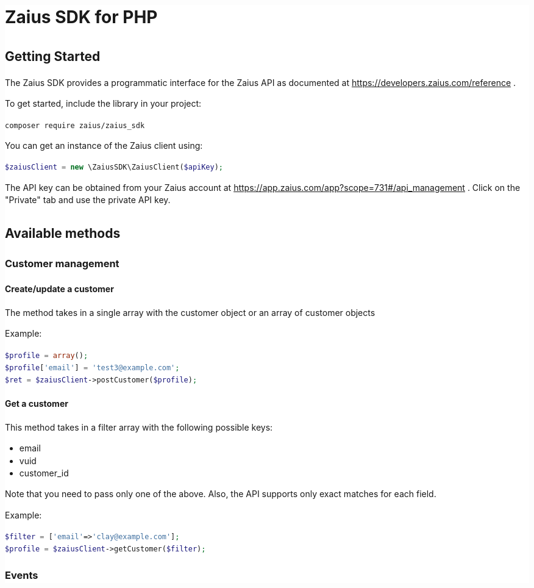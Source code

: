 # Zaius SDK for PHP

## Getting Started

The Zaius SDK provides a programmatic interface for the Zaius API as documented at https://developers.zaius.com/reference .

To get started, include the library in your project:

```bash
composer require zaius/zaius_sdk
```

You can get an instance of the Zaius client using:

```php
$zaiusClient = new \ZaiusSDK\ZaiusClient($apiKey);
```

The API key can be obtained from your Zaius account at https://app.zaius.com/app?scope=731#/api_management . Click on the "Private" tab and use the private API key.

## Available methods

### Customer management

#### Create/update a customer

The method takes in a single array with the customer object or an array of customer objects

Example:

```php
$profile = array();
$profile['email'] = 'test3@example.com';
$ret = $zaiusClient->postCustomer($profile);
```

#### Get a customer

This method takes in a filter array with the following possible keys:
- email
- vuid
- customer_id

Note that you need to pass only one of the above. Also, the API supports only exact matches for each field.

Example:

```php
$filter = ['email'=>'clay@example.com'];
$profile = $zaiusClient->getCustomer($filter);
```

### Events
